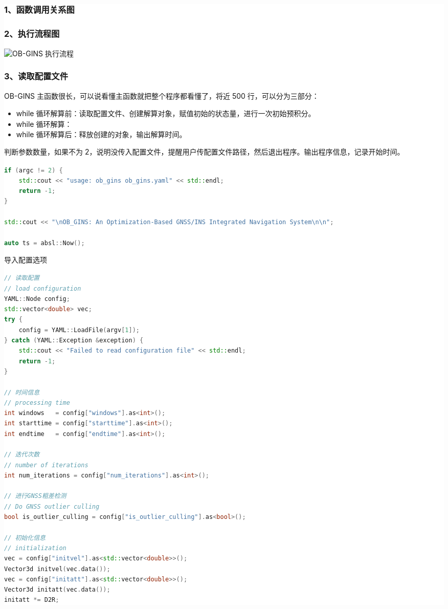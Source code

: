 ### 1、函数调用关系图





### 2、执行流程图

![OB-GINS 执行流程](https://pic-bed-1316053657.cos.ap-nanjing.myqcloud.com/img/OB-GINS%20%E6%89%A7%E8%A1%8C%E6%B5%81%E7%A8%8B.png)

### 3、读取配置文件

OB-GINS 主函数很长，可以说看懂主函数就把整个程序都看懂了，将近 500 行，可以分为三部分：

* while 循环解算前：读取配置文件、创建解算对象，赋值初始的状态量，进行一次初始预积分。
* while 循环解算：
* while 循环解算后：释放创建的对象，输出解算时间。



判断参数数量，如果不为 2，说明没传入配置文件，提醒用户传配置文件路径，然后退出程序。输出程序信息，记录开始时间。

```cpp
if (argc != 2) {
    std::cout << "usage: ob_gins ob_gins.yaml" << std::endl;
    return -1;
}

std::cout << "\nOB_GINS: An Optimization-Based GNSS/INS Integrated Navigation System\n\n";

auto ts = absl::Now();
```

导入配置选项

```cpp
// 读取配置
// load configuration
YAML::Node config;
std::vector<double> vec;
try {
    config = YAML::LoadFile(argv[1]);
} catch (YAML::Exception &exception) {
    std::cout << "Failed to read configuration file" << std::endl;
    return -1;
}

// 时间信息
// processing time
int windows   = config["windows"].as<int>();
int starttime = config["starttime"].as<int>();
int endtime   = config["endtime"].as<int>();

// 迭代次数
// number of iterations
int num_iterations = config["num_iterations"].as<int>();

// 进行GNSS粗差检测
// Do GNSS outlier culling
bool is_outlier_culling = config["is_outlier_culling"].as<bool>();

// 初始化信息
// initialization
vec = config["initvel"].as<std::vector<double>>();
Vector3d initvel(vec.data());
vec = config["initatt"].as<std::vector<double>>();
Vector3d initatt(vec.data());
initatt *= D2R;
```